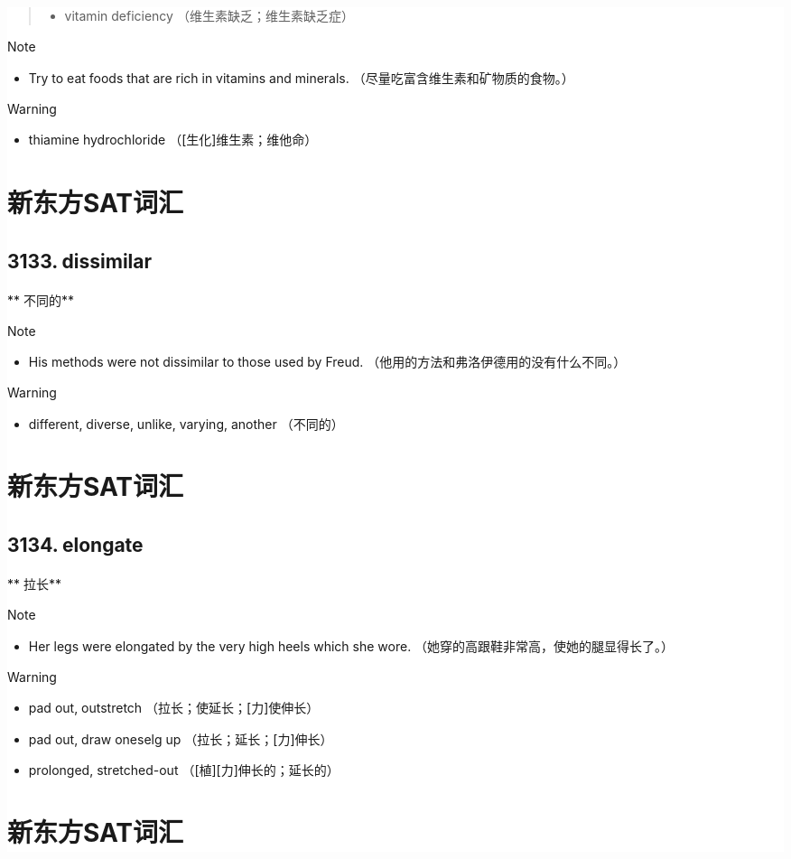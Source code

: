 >
> - vitamin deficiency （维生素缺乏；维生素缺乏症）
>

> [!NOTE]
>
> - Try to eat foods that are rich in vitamins and minerals. （尽量吃富含维生素和矿物质的食物。）
>

> [!WARNING]
>
> - thiamine hydrochloride （[生化]维生素；维他命）
>

# 新东方SAT词汇

## 3133. dissimilar

** 不同的**

> [!NOTE]
>
> - His methods were not dissimilar to those used by Freud. （他用的方法和弗洛伊德用的没有什么不同。）
>

> [!WARNING]
>
> - different, diverse, unlike, varying, another （不同的）
>

# 新东方SAT词汇

## 3134. elongate

** 拉长**

> [!NOTE]
>
> - Her legs were elongated by the very high heels which she wore. （她穿的高跟鞋非常高，使她的腿显得长了。）
>

> [!WARNING]
>
> - pad out, outstretch （拉长；使延长；[力]使伸长）
>
> - pad out, draw oneselg up （拉长；延长；[力]伸长）
>
> - prolonged, stretched-out （[植][力]伸长的；延长的）
>

# 新东方SAT词汇
